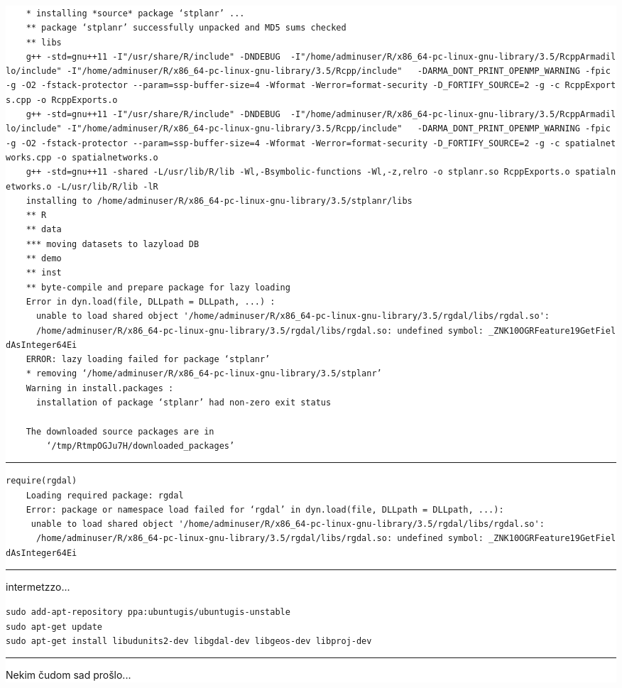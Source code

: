         * installing *source* package ‘stplanr’ ...
        ** package ‘stplanr’ successfully unpacked and MD5 sums checked
        ** libs
        g++ -std=gnu++11 -I"/usr/share/R/include" -DNDEBUG  -I"/home/adminuser/R/x86_64-pc-linux-gnu-library/3.5/RcppArmadillo/include" -I"/home/adminuser/R/x86_64-pc-linux-gnu-library/3.5/Rcpp/include"   -DARMA_DONT_PRINT_OPENMP_WARNING -fpic  -g -O2 -fstack-protector --param=ssp-buffer-size=4 -Wformat -Werror=format-security -D_FORTIFY_SOURCE=2 -g -c RcppExports.cpp -o RcppExports.o
        g++ -std=gnu++11 -I"/usr/share/R/include" -DNDEBUG  -I"/home/adminuser/R/x86_64-pc-linux-gnu-library/3.5/RcppArmadillo/include" -I"/home/adminuser/R/x86_64-pc-linux-gnu-library/3.5/Rcpp/include"   -DARMA_DONT_PRINT_OPENMP_WARNING -fpic  -g -O2 -fstack-protector --param=ssp-buffer-size=4 -Wformat -Werror=format-security -D_FORTIFY_SOURCE=2 -g -c spatialnetworks.cpp -o spatialnetworks.o
        g++ -std=gnu++11 -shared -L/usr/lib/R/lib -Wl,-Bsymbolic-functions -Wl,-z,relro -o stplanr.so RcppExports.o spatialnetworks.o -L/usr/lib/R/lib -lR
        installing to /home/adminuser/R/x86_64-pc-linux-gnu-library/3.5/stplanr/libs
        ** R
        ** data
        *** moving datasets to lazyload DB
        ** demo
        ** inst
        ** byte-compile and prepare package for lazy loading
        Error in dyn.load(file, DLLpath = DLLpath, ...) : 
          unable to load shared object '/home/adminuser/R/x86_64-pc-linux-gnu-library/3.5/rgdal/libs/rgdal.so':
          /home/adminuser/R/x86_64-pc-linux-gnu-library/3.5/rgdal/libs/rgdal.so: undefined symbol: _ZNK10OGRFeature19GetFieldAsInteger64Ei
        ERROR: lazy loading failed for package ‘stplanr’
        * removing ‘/home/adminuser/R/x86_64-pc-linux-gnu-library/3.5/stplanr’
        Warning in install.packages :
          installation of package ‘stplanr’ had non-zero exit status

        The downloaded source packages are in
	        ‘/tmp/RtmpOGJu7H/downloaded_packages’
___


    require(rgdal)
        Loading required package: rgdal
        Error: package or namespace load failed for ‘rgdal’ in dyn.load(file, DLLpath = DLLpath, ...):
         unable to load shared object '/home/adminuser/R/x86_64-pc-linux-gnu-library/3.5/rgdal/libs/rgdal.so':
          /home/adminuser/R/x86_64-pc-linux-gnu-library/3.5/rgdal/libs/rgdal.so: undefined symbol: _ZNK10OGRFeature19GetFieldAsInteger64Ei
___

intermetzzo...

    sudo add-apt-repository ppa:ubuntugis/ubuntugis-unstable
    sudo apt-get update
    sudo apt-get install libudunits2-dev libgdal-dev libgeos-dev libproj-dev
    
___

Nekim čudom sad prošlo...
